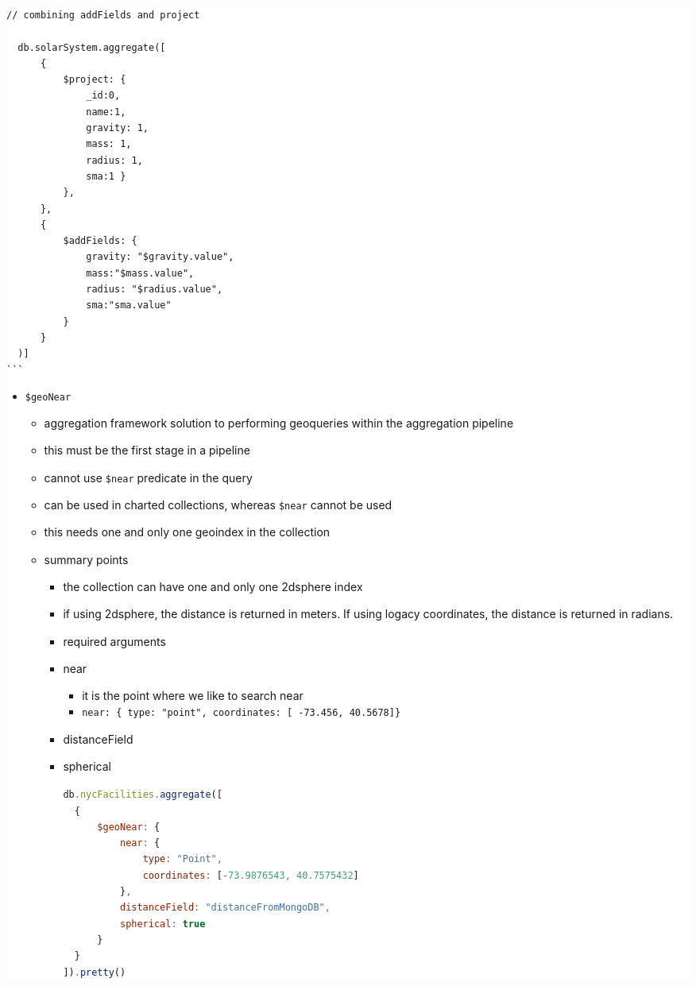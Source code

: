     // combining addFields and project
    
      db.solarSystem.aggregate([ 
          { 
              $project: { 
                  _id:0, 
                  name:1, 
                  gravity: 1, 
                  mass: 1, 
                  radius: 1, 
                  sma:1 } 
              }, 
          },
          { 
              $addFields: {  
                  gravity: "$gravity.value", 
                  mass:"$mass.value",  
                  radius: "$radius.value", 
                  sma:"sma.value" 
              }
          }
      )]
    ```

- `$geoNear`
  
  - aggregation framework solution to performing geoqueries within the aggregation pipeline
  
  - this must be the first stage in a pipeline
  
  - cannot use `$near` predicate in the query
  
  - can be used in charted collections, whereas `$near` cannot be used
  
  - this needs one and only one geoindex in the collection
  
  - summary points
    
    - the collection can have one and only one 2dsphere index
    
    - if using 2dsphere, the distance is returned in meters. If using logacy coordinates, the distance is returned in radians.
    
    - required arguments
    
    - near
      
      - it is the point where we like to search near
      - `near: { type: "point", coordinates: [ -73.456, 40.5678]}`
    
    - distanceField
    
    - spherical
      
      ```js
      db.nycFacilities.aggregate([
        {    
            $geoNear: {        
                near: {            
                    type: "Point",            
                    coordinates: [-73.9876543, 40.7575432]        
                },        
                distanceField: "distanceFromMongoDB",        
                spherical: true    
            }
        }
      ]).pretty()
      ```
